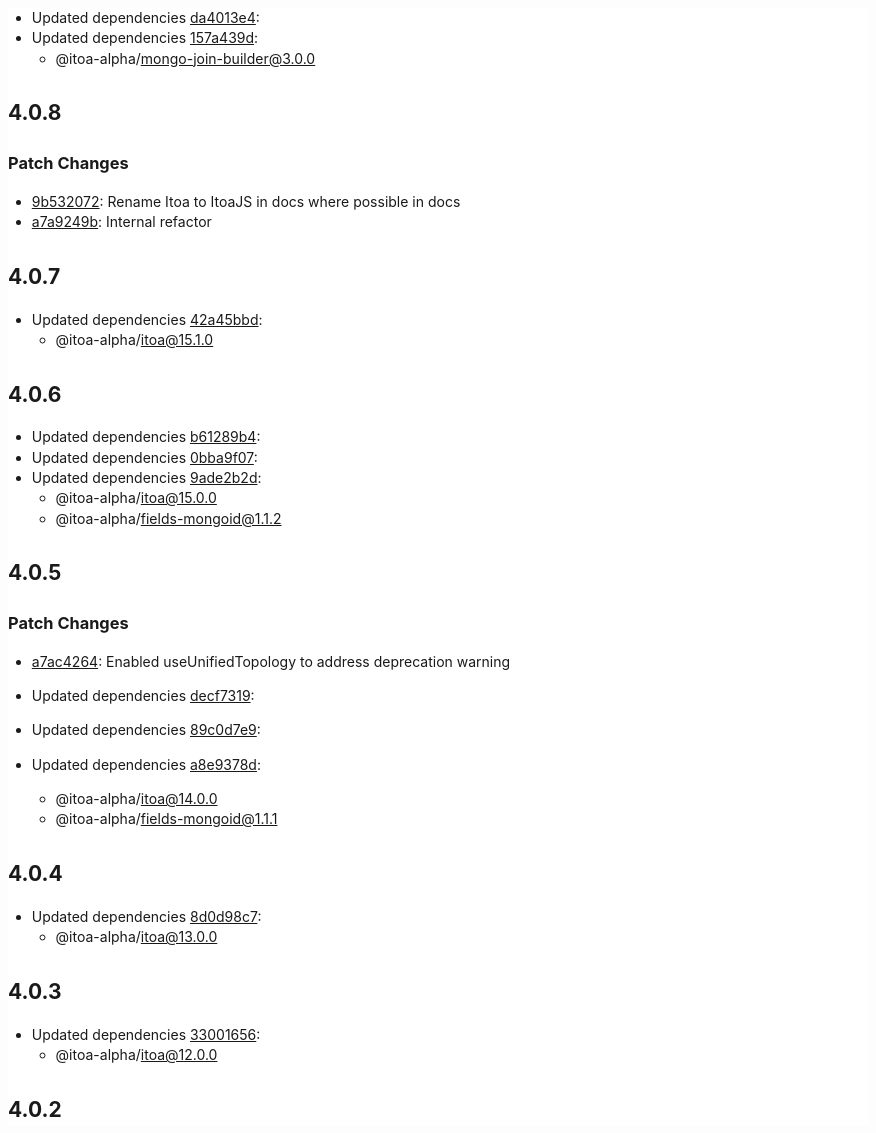 - Updated dependencies [da4013e4](https://github.com/itoa-vn/itoacommit/da4013e4):
- Updated dependencies [157a439d](https://github.com/itoa-vn/itoacommit/157a439d):
  - @itoa-alpha/mongo-join-builder@3.0.0

## 4.0.8

### Patch Changes

- [9b532072](https://github.com/itoa-vn/itoacommit/9b532072): Rename Itoa to ItoaJS in docs where possible in docs
- [a7a9249b](https://github.com/itoa-vn/itoacommit/a7a9249b): Internal refactor

## 4.0.7

- Updated dependencies [42a45bbd](https://github.com/itoa-vn/itoacommit/42a45bbd):
  - @itoa-alpha/itoa@15.1.0

## 4.0.6

- Updated dependencies [b61289b4](https://github.com/itoa-vn/itoacommit/b61289b4):
- Updated dependencies [0bba9f07](https://github.com/itoa-vn/itoacommit/0bba9f07):
- Updated dependencies [9ade2b2d](https://github.com/itoa-vn/itoacommit/9ade2b2d):
  - @itoa-alpha/itoa@15.0.0
  - @itoa-alpha/fields-mongoid@1.1.2

## 4.0.5

### Patch Changes

- [a7ac4264](https://github.com/itoa-vn/itoacommit/a7ac4264): Enabled useUnifiedTopology to address deprecation warning

- Updated dependencies [decf7319](https://github.com/itoa-vn/itoacommit/decf7319):
- Updated dependencies [89c0d7e9](https://github.com/itoa-vn/itoacommit/89c0d7e9):
- Updated dependencies [a8e9378d](https://github.com/itoa-vn/itoacommit/a8e9378d):
  - @itoa-alpha/itoa@14.0.0
  - @itoa-alpha/fields-mongoid@1.1.1

## 4.0.4

- Updated dependencies [8d0d98c7](https://github.com/itoa-vn/itoacommit/8d0d98c7):
  - @itoa-alpha/itoa@13.0.0

## 4.0.3

- Updated dependencies [33001656](https://github.com/itoa-vn/itoacommit/33001656):
  - @itoa-alpha/itoa@12.0.0

## 4.0.2
